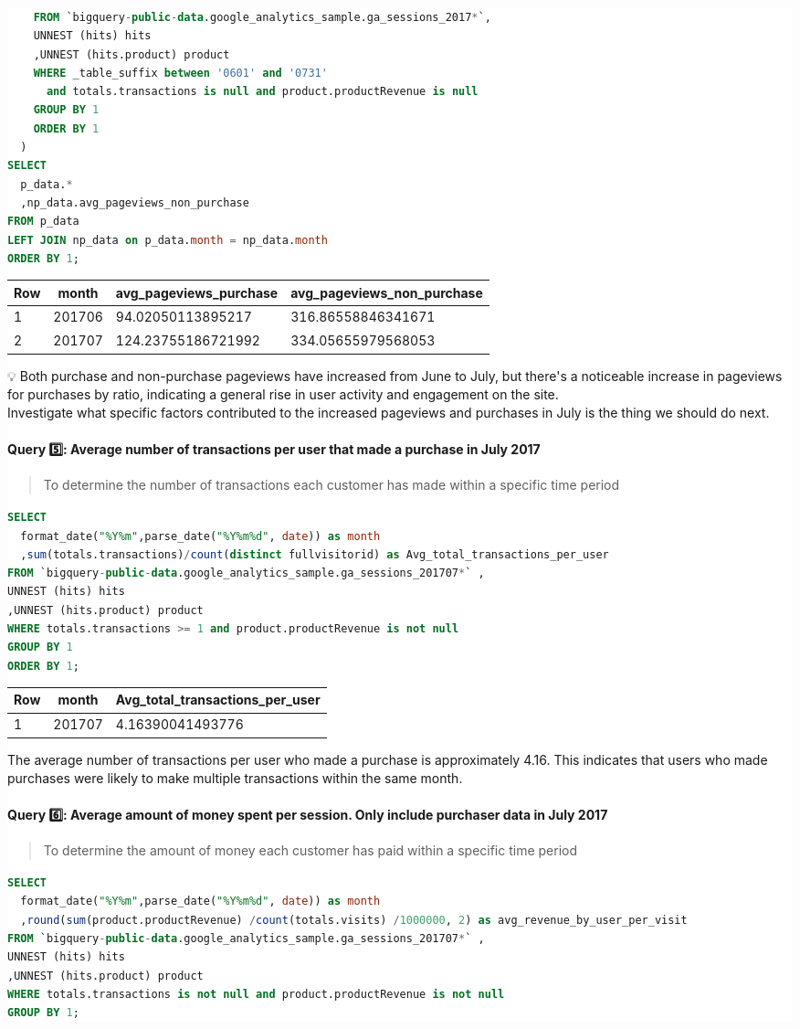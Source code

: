 ```sql
    FROM `bigquery-public-data.google_analytics_sample.ga_sessions_2017*`,
    UNNEST (hits) hits
    ,UNNEST (hits.product) product
    WHERE _table_suffix between '0601' and '0731' 
      and totals.transactions is null and product.productRevenue is null 
    GROUP BY 1
    ORDER BY 1
  )
SELECT 
  p_data.*
  ,np_data.avg_pageviews_non_purchase
FROM p_data
LEFT JOIN np_data on p_data.month = np_data.month
ORDER BY 1;
```
 | Row	 | month | avg_pageviews_purchase | avg_pageviews_non_purchase
 |---|---|---|---
 | 1	 | 201706 | 94.02050113895217 | 316.86558846341671
 | 2	 | 201707 | 124.23755186721992 | 334.05655979568053

💡 Both purchase and non-purchase pageviews have increased from June to July, but there's a noticeable increase in pageviews for purchases by ratio, indicating a general rise in user activity and engagement on the site. <br> 
Investigate what specific factors contributed to the increased pageviews and purchases in July is the thing we should do next. 


#### Query 5️⃣: Average number of transactions per user that made a purchase in July 2017
> To determine the number of transactions each customer has made within a specific time period 
```sql
SELECT  
  format_date("%Y%m",parse_date("%Y%m%d", date)) as month 
  ,sum(totals.transactions)/count(distinct fullvisitorid) as Avg_total_transactions_per_user
FROM `bigquery-public-data.google_analytics_sample.ga_sessions_201707*` ,
UNNEST (hits) hits
,UNNEST (hits.product) product
WHERE totals.transactions >= 1 and product.productRevenue is not null 
GROUP BY 1
ORDER BY 1;
```
 | Row	 | month | Avg_total_transactions_per_user
 |---|---|---
 | 1	 | 201707 | 4.16390041493776

The average number of transactions per user who made a purchase is approximately 4.16. This indicates that users who made purchases were likely to make multiple transactions within the same month.


#### Query 6️⃣: Average amount of money spent per session. Only include purchaser data in July 2017
> To determine the amount of money each customer has paid within a specific time period
```sql 
SELECT 
  format_date("%Y%m",parse_date("%Y%m%d", date)) as month 
  ,round(sum(product.productRevenue) /count(totals.visits) /1000000, 2) as avg_revenue_by_user_per_visit
FROM `bigquery-public-data.google_analytics_sample.ga_sessions_201707*` ,
UNNEST (hits) hits
,UNNEST (hits.product) product
WHERE totals.transactions is not null and product.productRevenue is not null 
GROUP BY 1;
```